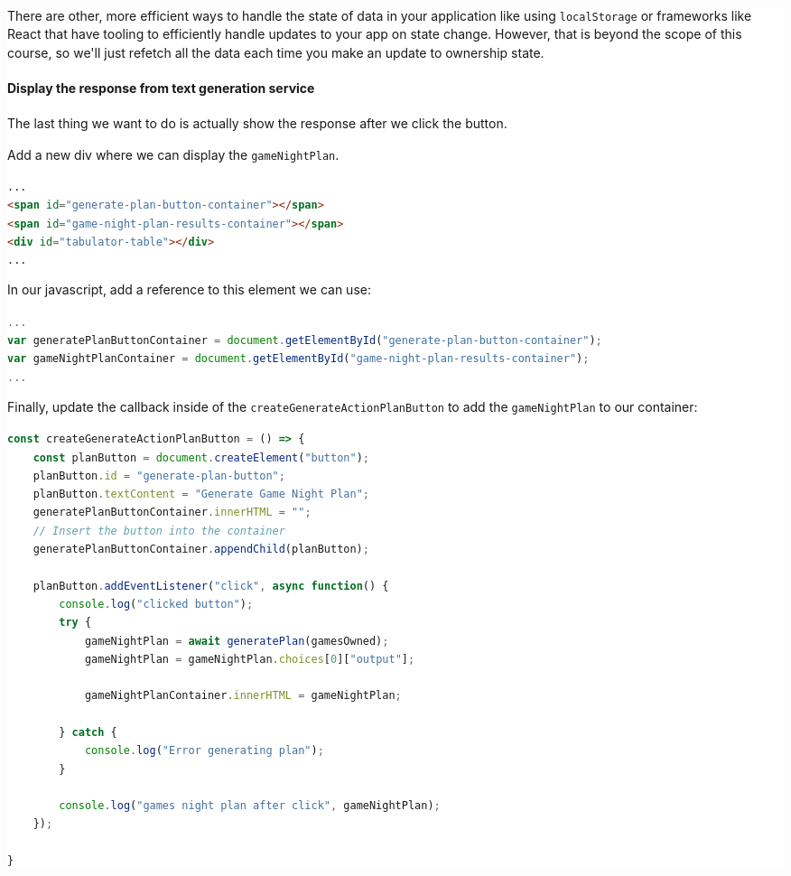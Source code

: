 There are other, more efficient ways to handle the state of data in your application like using `localStorage` or frameworks like React that have tooling to efficiently handle updates to your app on state change. However, that is beyond the scope of this course, so we'll just refetch all the data each time you make an update to ownership state.



#### Display the response from text generation service

The last thing we want to do is actually show the response after we click the button.


Add a new div where we can display the `gameNightPlan`.

```html
...
<span id="generate-plan-button-container"></span>
<span id="game-night-plan-results-container"></span>
<div id="tabulator-table"></div>
...
```

In our javascript, add a reference to this element we can use:

```js
...
var generatePlanButtonContainer = document.getElementById("generate-plan-button-container");
var gameNightPlanContainer = document.getElementById("game-night-plan-results-container");
...
```

Finally, update the callback inside of the `createGenerateActionPlanButton` to add the `gameNightPlan` to our container:

```js
const createGenerateActionPlanButton = () => {
    const planButton = document.createElement("button");
    planButton.id = "generate-plan-button";
    planButton.textContent = "Generate Game Night Plan";
    generatePlanButtonContainer.innerHTML = "";
    // Insert the button into the container
    generatePlanButtonContainer.appendChild(planButton);

    planButton.addEventListener("click", async function() {
        console.log("clicked button");
        try {
            gameNightPlan = await generatePlan(gamesOwned);
            gameNightPlan = gameNightPlan.choices[0]["output"];

            gameNightPlanContainer.innerHTML = gameNightPlan;

        } catch {
            console.log("Error generating plan");
        }
        
        console.log("games night plan after click", gameNightPlan);
    });

}
```
